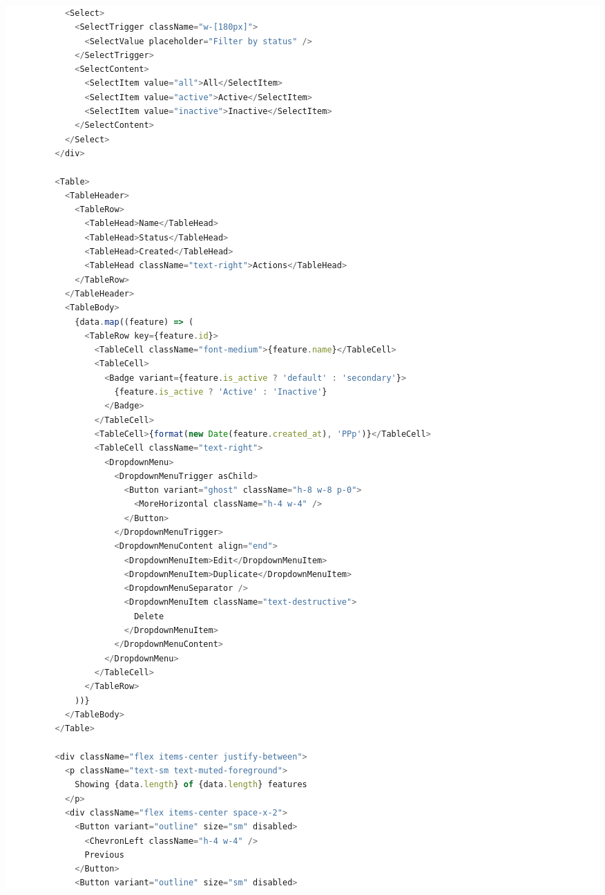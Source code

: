 ```typescript
            <Select>
              <SelectTrigger className="w-[180px]">
                <SelectValue placeholder="Filter by status" />
              </SelectTrigger>
              <SelectContent>
                <SelectItem value="all">All</SelectItem>
                <SelectItem value="active">Active</SelectItem>
                <SelectItem value="inactive">Inactive</SelectItem>
              </SelectContent>
            </Select>
          </div>

          <Table>
            <TableHeader>
              <TableRow>
                <TableHead>Name</TableHead>
                <TableHead>Status</TableHead>
                <TableHead>Created</TableHead>
                <TableHead className="text-right">Actions</TableHead>
              </TableRow>
            </TableHeader>
            <TableBody>
              {data.map((feature) => (
                <TableRow key={feature.id}>
                  <TableCell className="font-medium">{feature.name}</TableCell>
                  <TableCell>
                    <Badge variant={feature.is_active ? 'default' : 'secondary'}>
                      {feature.is_active ? 'Active' : 'Inactive'}
                    </Badge>
                  </TableCell>
                  <TableCell>{format(new Date(feature.created_at), 'PPp')}</TableCell>
                  <TableCell className="text-right">
                    <DropdownMenu>
                      <DropdownMenuTrigger asChild>
                        <Button variant="ghost" className="h-8 w-8 p-0">
                          <MoreHorizontal className="h-4 w-4" />
                        </Button>
                      </DropdownMenuTrigger>
                      <DropdownMenuContent align="end">
                        <DropdownMenuItem>Edit</DropdownMenuItem>
                        <DropdownMenuItem>Duplicate</DropdownMenuItem>
                        <DropdownMenuSeparator />
                        <DropdownMenuItem className="text-destructive">
                          Delete
                        </DropdownMenuItem>
                      </DropdownMenuContent>
                    </DropdownMenu>
                  </TableCell>
                </TableRow>
              ))}
            </TableBody>
          </Table>

          <div className="flex items-center justify-between">
            <p className="text-sm text-muted-foreground">
              Showing {data.length} of {data.length} features
            </p>
            <div className="flex items-center space-x-2">
              <Button variant="outline" size="sm" disabled>
                <ChevronLeft className="h-4 w-4" />
                Previous
              </Button>
              <Button variant="outline" size="sm" disabled>
```